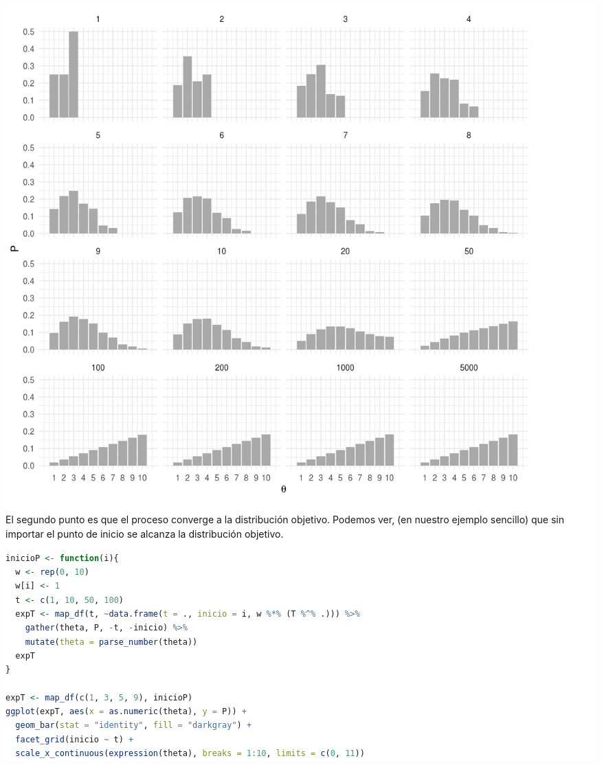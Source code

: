 <img src="09-analisis_bayesiano_files/figure-html/unnamed-chunk-19-1.png" width="768" />

El segundo punto es que el proceso converge a la distribución objetivo. 
Podemos ver, (en nuestro ejemplo sencillo) que sin importar el punto de inicio
se alcanza la distribución objetivo.


```r
inicioP <- function(i){
  w <- rep(0, 10)
  w[i] <- 1
  t <- c(1, 10, 50, 100)
  expT <- map_df(t, ~data.frame(t = ., inicio = i, w %*% (T %^% .))) %>%
    gather(theta, P, -t, -inicio) %>% 
    mutate(theta = parse_number(theta))
  expT
}

expT <- map_df(c(1, 3, 5, 9), inicioP)
ggplot(expT, aes(x = as.numeric(theta), y = P)) +
  geom_bar(stat = "identity", fill = "darkgray") + 
  facet_grid(inicio ~ t) +
  scale_x_continuous(expression(theta), breaks = 1:10, limits = c(0, 11))
```
